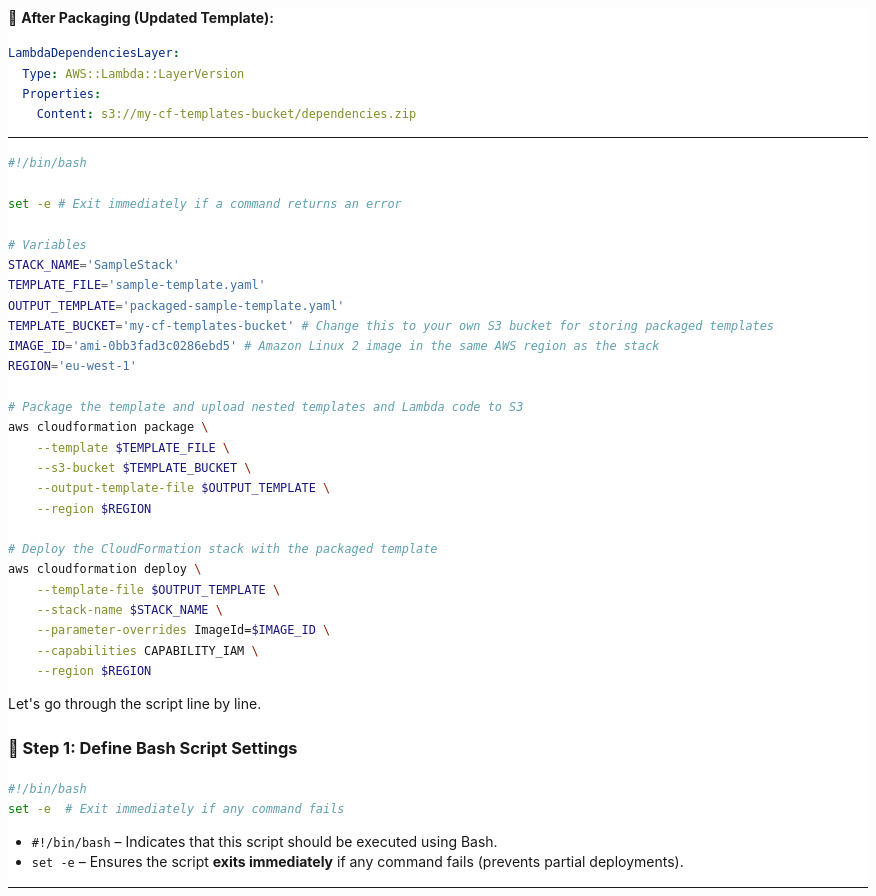 🔹 **After Packaging (Updated Template):**

```yaml
LambdaDependenciesLayer:
  Type: AWS::Lambda::LayerVersion
  Properties:
    Content: s3://my-cf-templates-bucket/dependencies.zip
```

---

```bash
#!/bin/bash

set -e # Exit immediately if a command returns an error

# Variables
STACK_NAME='SampleStack'
TEMPLATE_FILE='sample-template.yaml'
OUTPUT_TEMPLATE='packaged-sample-template.yaml'
TEMPLATE_BUCKET='my-cf-templates-bucket' # Change this to your own S3 bucket for storing packaged templates
IMAGE_ID='ami-0bb3fad3c0286ebd5' # Amazon Linux 2 image in the same AWS region as the stack
REGION='eu-west-1'

# Package the template and upload nested templates and Lambda code to S3
aws cloudformation package \
    --template $TEMPLATE_FILE \
    --s3-bucket $TEMPLATE_BUCKET \
    --output-template-file $OUTPUT_TEMPLATE \
    --region $REGION

# Deploy the CloudFormation stack with the packaged template
aws cloudformation deploy \
    --template-file $OUTPUT_TEMPLATE \
    --stack-name $STACK_NAME \
    --parameter-overrides ImageId=$IMAGE_ID \
    --capabilities CAPABILITY_IAM \
    --region $REGION
```

Let's go through the script line by line.

### **🔹 Step 1: Define Bash Script Settings**

```bash
#!/bin/bash
set -e  # Exit immediately if any command fails
```

- `#!/bin/bash` – Indicates that this script should be executed using Bash.
- `set -e` – Ensures the script **exits immediately** if any command fails (prevents partial deployments).

---
